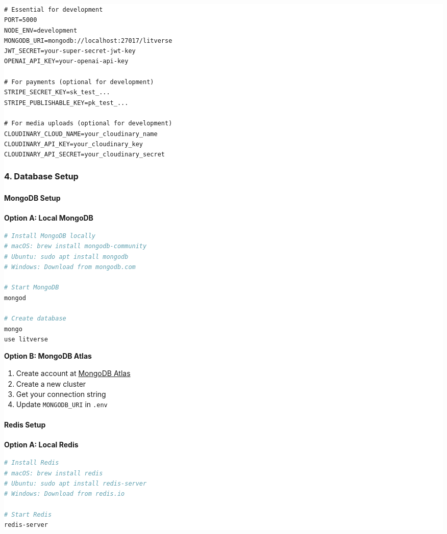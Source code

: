 ```env
# Essential for development
PORT=5000
NODE_ENV=development
MONGODB_URI=mongodb://localhost:27017/litverse
JWT_SECRET=your-super-secret-jwt-key
OPENAI_API_KEY=your-openai-api-key

# For payments (optional for development)
STRIPE_SECRET_KEY=sk_test_...
STRIPE_PUBLISHABLE_KEY=pk_test_...

# For media uploads (optional for development)
CLOUDINARY_CLOUD_NAME=your_cloudinary_name
CLOUDINARY_API_KEY=your_cloudinary_key
CLOUDINARY_API_SECRET=your_cloudinary_secret
```

### 4. Database Setup

#### MongoDB Setup

**Option A: Local MongoDB**
```bash
# Install MongoDB locally
# macOS: brew install mongodb-community
# Ubuntu: sudo apt install mongodb
# Windows: Download from mongodb.com

# Start MongoDB
mongod

# Create database
mongo
use litverse
```

**Option B: MongoDB Atlas**
1. Create account at [MongoDB Atlas](https://cloud.mongodb.com)
2. Create a new cluster
3. Get your connection string
4. Update `MONGODB_URI` in `.env`

#### Redis Setup

**Option A: Local Redis**
```bash
# Install Redis
# macOS: brew install redis
# Ubuntu: sudo apt install redis-server
# Windows: Download from redis.io

# Start Redis
redis-server
```

